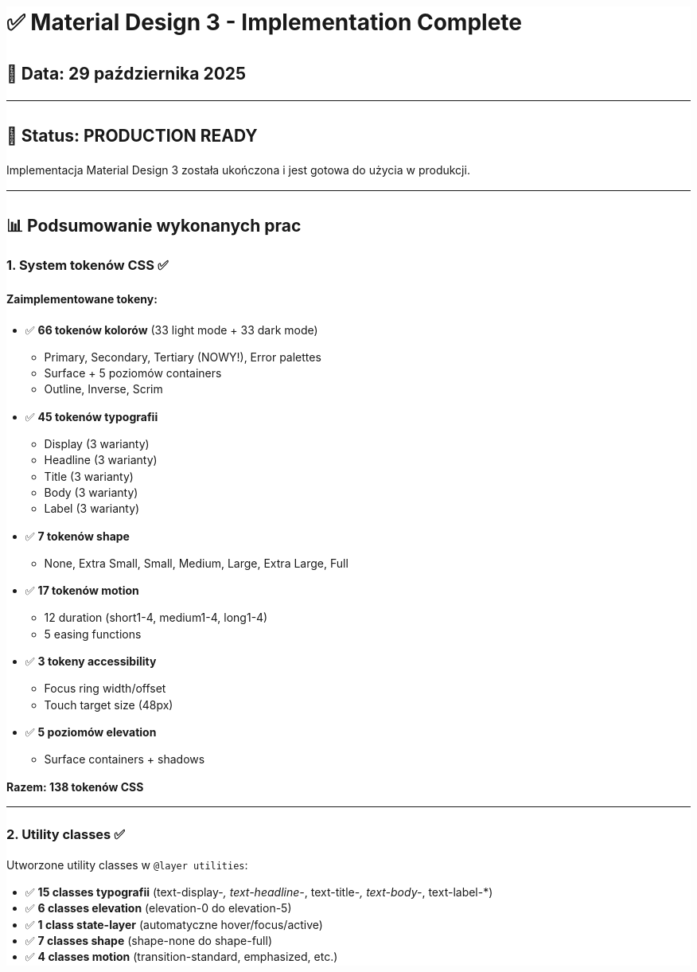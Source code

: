 # ✅ Material Design 3 - Implementation Complete

## 📅 Data: 29 października 2025

---

## 🎉 Status: PRODUCTION READY

Implementacja Material Design 3 została ukończona i jest gotowa do użycia w produkcji.

---

## 📊 Podsumowanie wykonanych prac

### 1. **System tokenów CSS** ✅

#### Zaimplementowane tokeny:
- ✅ **66 tokenów kolorów** (33 light mode + 33 dark mode)
  - Primary, Secondary, Tertiary (NOWY!), Error palettes
  - Surface + 5 poziomów containers
  - Outline, Inverse, Scrim
  
- ✅ **45 tokenów typografii**
  - Display (3 warianty)
  - Headline (3 warianty)
  - Title (3 warianty)
  - Body (3 warianty)
  - Label (3 warianty)
  
- ✅ **7 tokenów shape**
  - None, Extra Small, Small, Medium, Large, Extra Large, Full
  
- ✅ **17 tokenów motion**
  - 12 duration (short1-4, medium1-4, long1-4)
  - 5 easing functions
  
- ✅ **3 tokeny accessibility**
  - Focus ring width/offset
  - Touch target size (48px)
  
- ✅ **5 poziomów elevation**
  - Surface containers + shadows

**Razem: 138 tokenów CSS**

---

### 2. **Utility classes** ✅

Utworzone utility classes w `@layer utilities`:
- ✅ **15 classes typografii** (text-display-*, text-headline-*, text-title-*, text-body-*, text-label-*)
- ✅ **6 classes elevation** (elevation-0 do elevation-5)
- ✅ **1 class state-layer** (automatyczne hover/focus/active)
- ✅ **7 classes shape** (shape-none do shape-full)
- ✅ **4 classes motion** (transition-standard, emphasized, etc.)
